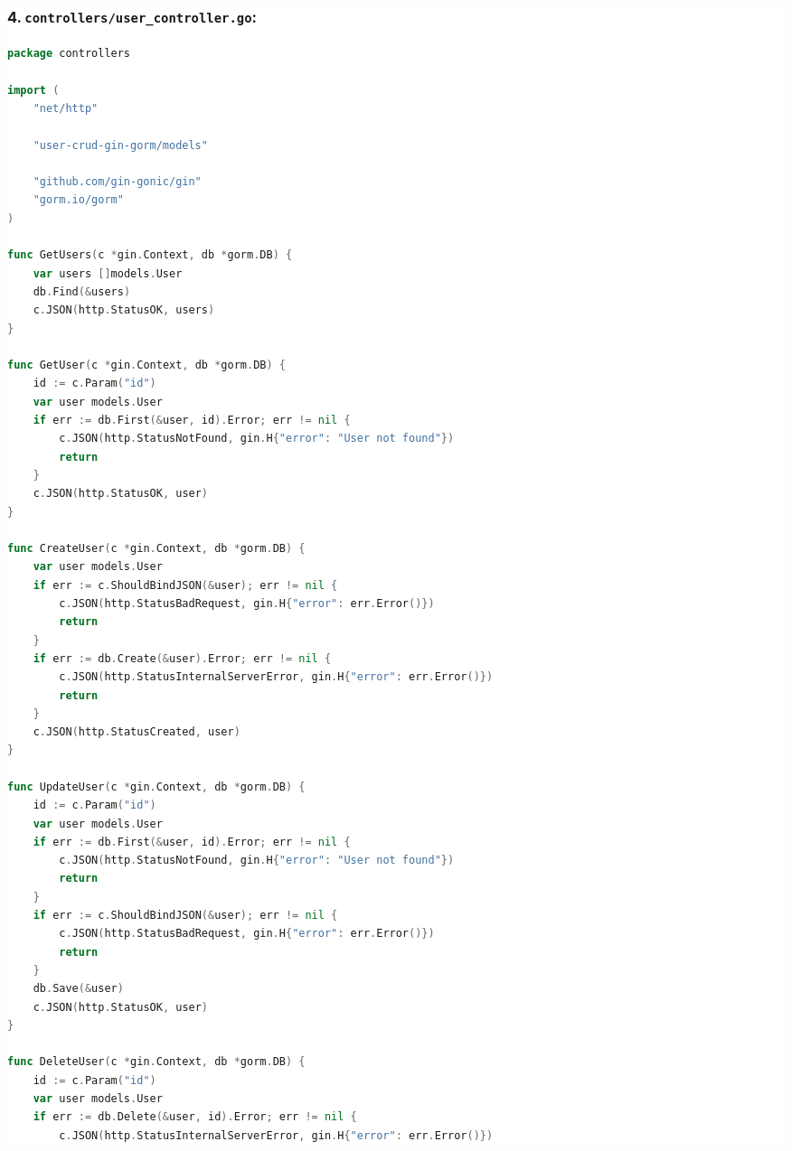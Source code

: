 
### **4. `controllers/user_controller.go`:**
```go
package controllers

import (
	"net/http"

	"user-crud-gin-gorm/models"

	"github.com/gin-gonic/gin"
	"gorm.io/gorm"
)

func GetUsers(c *gin.Context, db *gorm.DB) {
	var users []models.User
	db.Find(&users)
	c.JSON(http.StatusOK, users)
}

func GetUser(c *gin.Context, db *gorm.DB) {
	id := c.Param("id")
	var user models.User
	if err := db.First(&user, id).Error; err != nil {
		c.JSON(http.StatusNotFound, gin.H{"error": "User not found"})
		return
	}
	c.JSON(http.StatusOK, user)
}

func CreateUser(c *gin.Context, db *gorm.DB) {
	var user models.User
	if err := c.ShouldBindJSON(&user); err != nil {
		c.JSON(http.StatusBadRequest, gin.H{"error": err.Error()})
		return
	}
	if err := db.Create(&user).Error; err != nil {
		c.JSON(http.StatusInternalServerError, gin.H{"error": err.Error()})
		return
	}
	c.JSON(http.StatusCreated, user)
}

func UpdateUser(c *gin.Context, db *gorm.DB) {
	id := c.Param("id")
	var user models.User
	if err := db.First(&user, id).Error; err != nil {
		c.JSON(http.StatusNotFound, gin.H{"error": "User not found"})
		return
	}
	if err := c.ShouldBindJSON(&user); err != nil {
		c.JSON(http.StatusBadRequest, gin.H{"error": err.Error()})
		return
	}
	db.Save(&user)
	c.JSON(http.StatusOK, user)
}

func DeleteUser(c *gin.Context, db *gorm.DB) {
	id := c.Param("id")
	var user models.User
	if err := db.Delete(&user, id).Error; err != nil {
		c.JSON(http.StatusInternalServerError, gin.H{"error": err.Error()})
```